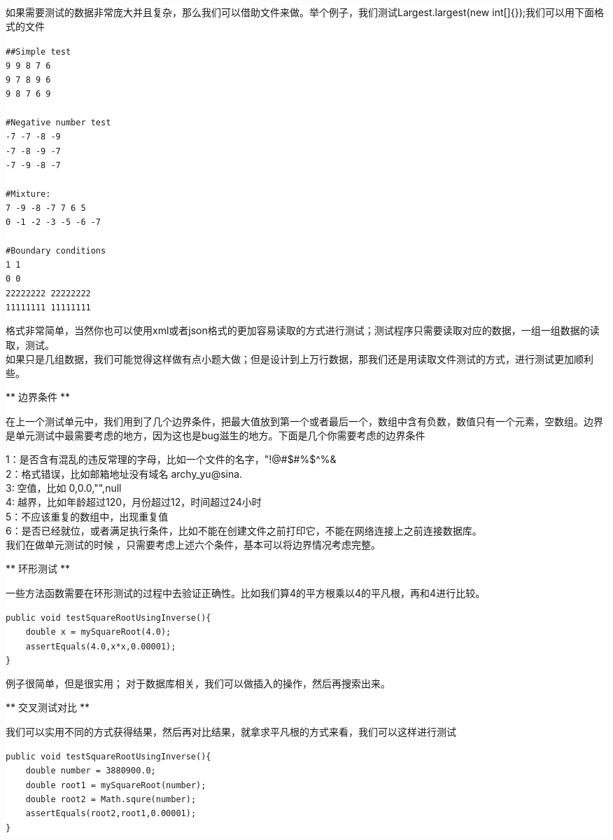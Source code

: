 如果需要测试的数据非常庞大并且复杂，那么我们可以借助文件来做。举个例子，我们测试Largest.largest(new int[]{});我们可以用下面格式的文件

    ##Simple test   
    9 9 8 7 6   
    9 7 8 9 6   
    9 8 7 6 9   

    #Negative number test   
    -7 -7 -8 -9   
    -7 -8 -9 -7   
    -7 -9 -8 -7   

    #Mixture:   
    7 -9 -8 -7 7 6 5   
    0 -1 -2 -3 -5 -6 -7   

    #Boundary conditions   
    1 1   
    0 0   
    22222222 22222222   
    11111111 11111111   

格式非常简单，当然你也可以使用xml或者json格式的更加容易读取的方式进行测试；测试程序只需要读取对应的数据，一组一组数据的读取，测试。  
如果只是几组数据，我们可能觉得这样做有点小题大做；但是设计到上万行数据，那我们还是用读取文件测试的方式，进行测试更加顺利些。

** 边界条件 **

在上一个测试单元中，我们用到了几个边界条件，把最大值放到第一个或者最后一个，数组中含有负数，数值只有一个元素，空数组。边界是单元测试中最需要考虑的地方，因为这也是bug滋生的地方。下面是几个你需要考虑的边界条件

1：是否含有混乱的违反常理的字母，比如一个文件的名字，"!@#$#%$^%&  
2：格式错误，比如邮箱地址没有域名 archy_yu@sina.  
3:  空值，比如 0,0.0,"",null   
4:  越界，比如年龄超过120，月份超过12，时间超过24小时  
5：不应该重复的数组中，出现重复值   
6：是否已经就位，或者满足执行条件，比如不能在创建文件之前打印它，不能在网络连接上之前连接数据库。   
我们在做单元测试的时候 ，只需要考虑上述六个条件，基本可以将边界情况考虑完整。

** 环形测试 **

一些方法函数需要在环形测试的过程中去验证正确性。比如我们算4的平方根乘以4的平凡根，再和4进行比较。   

    public void testSquareRootUsingInverse(){
        double x = mySquareRoot(4.0);
        assertEquals(4.0,x*x,0.00001);
    }

例子很简单，但是很实用；
对于数据库相关，我们可以做插入的操作，然后再搜索出来。

**  交叉测试对比 **

我们可以实用不同的方式获得结果，然后再对比结果，就拿求平凡根的方式来看，我们可以这样进行测试   

    public void testSquareRootUsingInverse(){
        double number = 3880900.0;
        double root1 = mySquareRoot(number);
        double root2 = Math.squre(number);
        assertEquals(root2,root1,0.00001);
    }
